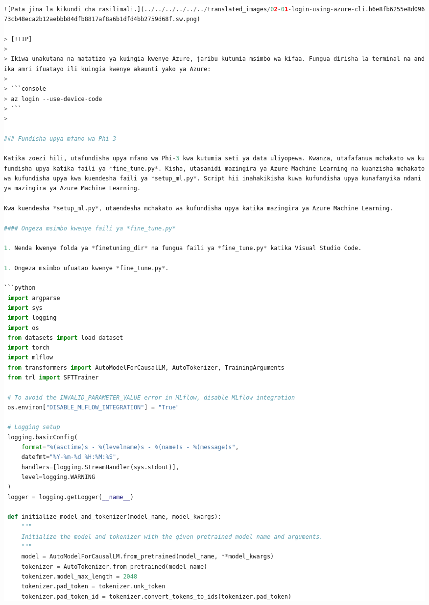    ```python
   ![Pata jina la kikundi cha rasilimali.](../../../../../../translated_images/02-01-login-using-azure-cli.b6e8fb6255e8d09673cb48eca2b12aebbb84dfb8817af8a6b1dfd4bb2759d68f.sw.png)

> [!TIP]
>
> Ikiwa unakutana na matatizo ya kuingia kwenye Azure, jaribu kutumia msimbo wa kifaa. Fungua dirisha la terminal na andika amri ifuatayo ili kuingia kwenye akaunti yako ya Azure:
>
> ```console
> az login --use-device-code
> ```
>

### Fundisha upya mfano wa Phi-3

Katika zoezi hili, utafundisha upya mfano wa Phi-3 kwa kutumia seti ya data uliyopewa. Kwanza, utafafanua mchakato wa kufundisha upya katika faili ya *fine_tune.py*. Kisha, utasanidi mazingira ya Azure Machine Learning na kuanzisha mchakato wa kufundisha upya kwa kuendesha faili ya *setup_ml.py*. Script hii inahakikisha kuwa kufundisha upya kunafanyika ndani ya mazingira ya Azure Machine Learning.

Kwa kuendesha *setup_ml.py*, utaendesha mchakato wa kufundisha upya katika mazingira ya Azure Machine Learning.

#### Ongeza msimbo kwenye faili ya *fine_tune.py*

1. Nenda kwenye folda ya *finetuning_dir* na fungua faili ya *fine_tune.py* katika Visual Studio Code.

1. Ongeza msimbo ufuatao kwenye *fine_tune.py*.

   ```python
    import argparse
    import sys
    import logging
    import os
    from datasets import load_dataset
    import torch
    import mlflow
    from transformers import AutoModelForCausalLM, AutoTokenizer, TrainingArguments
    from trl import SFTTrainer

    # To avoid the INVALID_PARAMETER_VALUE error in MLflow, disable MLflow integration
    os.environ["DISABLE_MLFLOW_INTEGRATION"] = "True"

    # Logging setup
    logging.basicConfig(
        format="%(asctime)s - %(levelname)s - %(name)s - %(message)s",
        datefmt="%Y-%m-%d %H:%M:%S",
        handlers=[logging.StreamHandler(sys.stdout)],
        level=logging.WARNING
    )
    logger = logging.getLogger(__name__)

    def initialize_model_and_tokenizer(model_name, model_kwargs):
        """
        Initialize the model and tokenizer with the given pretrained model name and arguments.
        """
        model = AutoModelForCausalLM.from_pretrained(model_name, **model_kwargs)
        tokenizer = AutoTokenizer.from_pretrained(model_name)
        tokenizer.model_max_length = 2048
        tokenizer.pad_token = tokenizer.unk_token
        tokenizer.pad_token_id = tokenizer.convert_tokens_to_ids(tokenizer.pad_token)
   ```